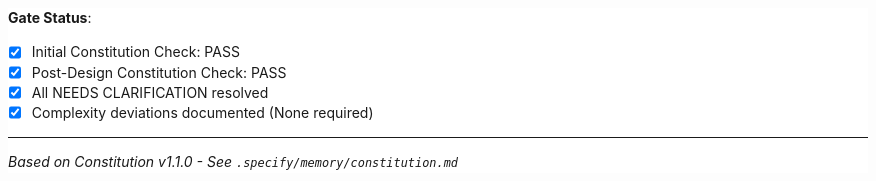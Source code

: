 **Gate Status**:
- [x] Initial Constitution Check: PASS
- [x] Post-Design Constitution Check: PASS
- [x] All NEEDS CLARIFICATION resolved
- [x] Complexity deviations documented (None required)

---
*Based on Constitution v1.1.0 - See `.specify/memory/constitution.md`*
